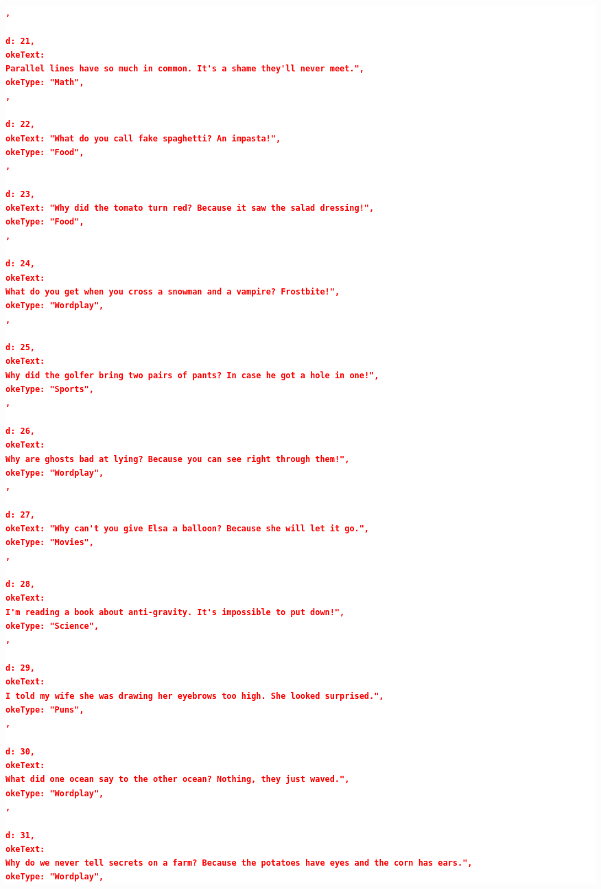 ```Json
,

d: 21,
okeText:
Parallel lines have so much in common. It's a shame they'll never meet.",
okeType: "Math",
,

d: 22,
okeText: "What do you call fake spaghetti? An impasta!",
okeType: "Food",
,

d: 23,
okeText: "Why did the tomato turn red? Because it saw the salad dressing!",
okeType: "Food",
,

d: 24,
okeText:
What do you get when you cross a snowman and a vampire? Frostbite!",
okeType: "Wordplay",
,

d: 25,
okeText:
Why did the golfer bring two pairs of pants? In case he got a hole in one!",
okeType: "Sports",
,

d: 26,
okeText:
Why are ghosts bad at lying? Because you can see right through them!",
okeType: "Wordplay",
,

d: 27,
okeText: "Why can't you give Elsa a balloon? Because she will let it go.",
okeType: "Movies",
,

d: 28,
okeText:
I'm reading a book about anti-gravity. It's impossible to put down!",
okeType: "Science",
,

d: 29,
okeText:
I told my wife she was drawing her eyebrows too high. She looked surprised.",
okeType: "Puns",
,

d: 30,
okeText:
What did one ocean say to the other ocean? Nothing, they just waved.",
okeType: "Wordplay",
,

d: 31,
okeText:
Why do we never tell secrets on a farm? Because the potatoes have eyes and the corn has ears.",
okeType: "Wordplay",
```